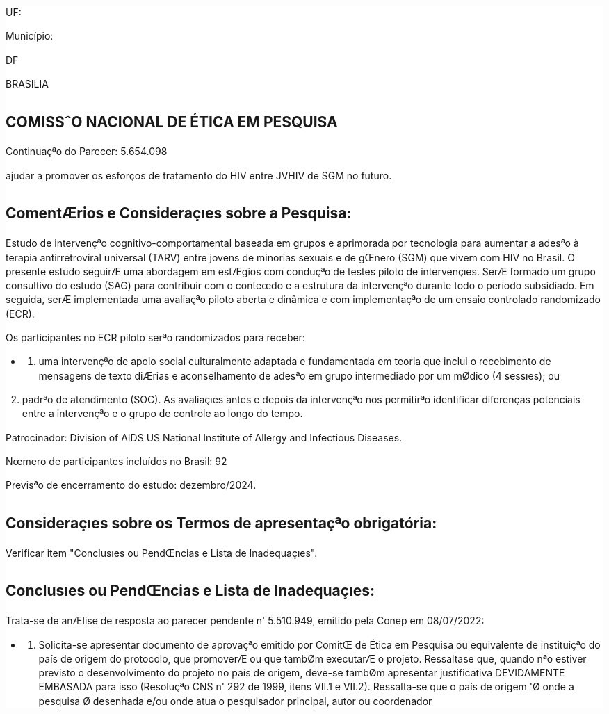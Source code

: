 UF:

Município:

DF

BRASILIA

## COMISSˆO NACIONAL DE ÉTICA EM PESQUISA



Continuaçªo do Parecer: 5.654.098

ajudar a promover os esforços de tratamento do HIV entre JVHIV de SGM no futuro.

## ComentÆrios e Consideraçıes sobre a Pesquisa:

Estudo de intervençªo cognitivo-comportamental baseada em grupos e aprimorada por tecnologia para aumentar a adesªo à terapia antirretroviral universal (TARV) entre jovens de minorias sexuais e de gŒnero (SGM) que vivem com HIV no Brasil. O presente estudo seguirÆ uma abordagem em estÆgios com conduçªo de testes piloto de intervençıes. SerÆ formado um grupo consultivo do estudo (SAG) para contribuir com o conteœdo e a estrutura da intervençªo durante todo o período subsidiado. Em seguida, serÆ implementada uma avaliaçªo piloto aberta e dinâmica e com implementaçªo de um ensaio controlado randomizado (ECR).

Os participantes no ECR piloto serªo randomizados para receber:

- 1) uma intervençªo de apoio social culturalmente adaptada e fundamentada em teoria que inclui o recebimento de mensagens de texto diÆrias e aconselhamento de adesªo em grupo intermediado por um mØdico (4 sessıes); ou

2) padrªo de atendimento (SOC). As avaliaçıes antes e depois da intervençªo nos permitirªo identificar diferenças potenciais entre a intervençªo e o grupo de controle ao longo do tempo.

Patrocinador: Division of AIDS US National Institute of Allergy and Infectious Diseases.

Nœmero de participantes incluídos no Brasil: 92

Previsªo de encerramento do estudo: dezembro/2024.

## Consideraçıes sobre os Termos de apresentaçªo obrigatória:

Verificar item "Conclusıes ou PendŒncias e Lista de Inadequaçıes".

## Conclusıes ou PendŒncias e Lista de Inadequaçıes:

Trata-se de anÆlise de resposta ao parecer pendente n' 5.510.949, emitido pela Conep em 08/07/2022:

- 1. Solicita-se apresentar documento de aprovaçªo emitido por ComitŒ de Ética em Pesquisa ou equivalente de instituiçªo do país de origem do protocolo, que promoverÆ ou que tambØm executarÆ o projeto. Ressaltase que, quando nªo estiver previsto o desenvolvimento do projeto no país de origem, deve-se tambØm apresentar justificativa DEVIDAMENTE EMBASADA para isso (Resoluçªo CNS n' 292 de 1999, itens VII.1 e VII.2). Ressalta-se que o país de origem 'Ø onde a pesquisa Ø desenhada e/ou onde atua o pesquisador principal, autor ou coordenador
